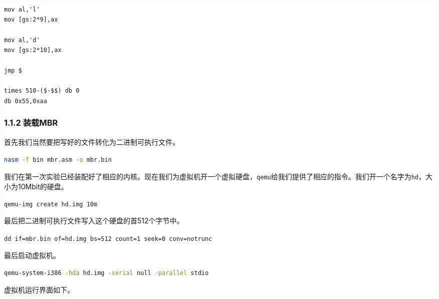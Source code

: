 ```assembly
mov al,'l'
mov [gs:2*9],ax

mov al,'d'
mov [gs:2*10],ax

jmp $

times 510-($-$$) db 0
db 0x55,0xaa
```

### 1.1.2 装载MBR

首先我们当然要把写好的文件转化为二进制可执行文件。

```bash
nasm -f bin mbr.asm -o mbr.bin
```

我们在第一次实验已经装配好了相应的内核。现在我们为虚拟机开一个虚拟硬盘，`qemu`给我们提供了相应的指令。我们开一个名字为`hd`，大小为10Mbit的硬盘。

```bash
qemu-img create hd.img 10m
```

最后把二进制可执行文件写入这个硬盘的首512个字节中。

```bash
dd if=mbr.bin of=hd.img bs=512 count=1 seek=0 conv=notrunc
```

最后启动虚拟机。

```bash
qemu-system-i386 -hda hd.img -serial null -parallel stdio
```

虚拟机运行界面如下。
